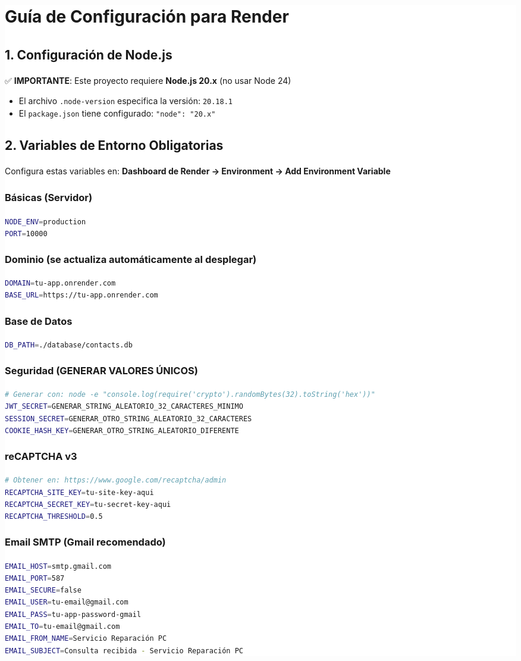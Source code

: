 # Guía de Configuración para Render

## 1. Configuración de Node.js

✅ **IMPORTANTE**: Este proyecto requiere **Node.js 20.x** (no usar Node 24)
- El archivo `.node-version` especifica la versión: `20.18.1`
- El `package.json` tiene configurado: `"node": "20.x"`

## 2. Variables de Entorno Obligatorias

Configura estas variables en: **Dashboard de Render → Environment → Add Environment Variable**

### Básicas (Servidor)
```bash
NODE_ENV=production
PORT=10000
```

### Dominio (se actualiza automáticamente al desplegar)
```bash
DOMAIN=tu-app.onrender.com
BASE_URL=https://tu-app.onrender.com
```

### Base de Datos
```bash
DB_PATH=./database/contacts.db
```

### Seguridad (GENERAR VALORES ÚNICOS)
```bash
# Generar con: node -e "console.log(require('crypto').randomBytes(32).toString('hex'))"
JWT_SECRET=GENERAR_STRING_ALEATORIO_32_CARACTERES_MINIMO
SESSION_SECRET=GENERAR_OTRO_STRING_ALEATORIO_32_CARACTERES
COOKIE_HASH_KEY=GENERAR_OTRO_STRING_ALEATORIO_DIFERENTE
```

### reCAPTCHA v3
```bash
# Obtener en: https://www.google.com/recaptcha/admin
RECAPTCHA_SITE_KEY=tu-site-key-aqui
RECAPTCHA_SECRET_KEY=tu-secret-key-aqui
RECAPTCHA_THRESHOLD=0.5
```

### Email SMTP (Gmail recomendado)
```bash
EMAIL_HOST=smtp.gmail.com
EMAIL_PORT=587
EMAIL_SECURE=false
EMAIL_USER=tu-email@gmail.com
EMAIL_PASS=tu-app-password-gmail
EMAIL_TO=tu-email@gmail.com
EMAIL_FROM_NAME=Servicio Reparación PC
EMAIL_SUBJECT=Consulta recibida - Servicio Reparación PC
```
